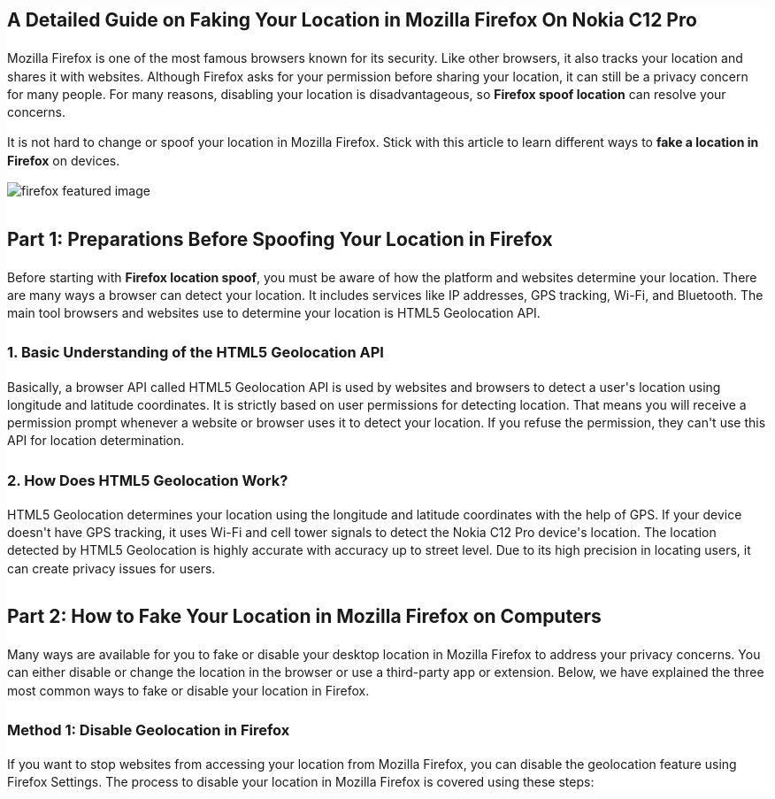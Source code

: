 

## A Detailed Guide on Faking Your Location in Mozilla Firefox On Nokia C12 Pro

Mozilla Firefox is one of the most famous browsers known for its security. Like other browsers, it also tracks your location and shares it with websites. Although Firefox asks for your permission before sharing your location, it can still be a privacy concern for many people. For many reasons, disabling your location is disadvantageous, so **Firefox spoof location** can resolve your concerns.

It is not hard to change or spoof your location in Mozilla Firefox. Stick with this article to learn different ways to **fake a location in Firefox** on devices.

![firefox featured image](https://images.wondershare.com/drfone/article/2022/12/how-to-fake-your-location-in-firefox-browser-1.jpg)

## Part 1: Preparations Before Spoofing Your Location in Firefox

Before starting with **Firefox location spoof**, you must be aware of how the platform and websites determine your location. There are many ways a browser can detect your location. It includes services like IP addresses, GPS tracking, Wi-Fi, and Bluetooth. The main tool browsers and websites use to determine your location is HTML5 Geolocation API.

### 1\. Basic Understanding of the HTML5 Geolocation API

Basically, a browser API called HTML5 Geolocation API is used by websites and browsers to detect a user's location using longitude and latitude coordinates. It is strictly based on user permissions for detecting location. That means you will receive a permission prompt whenever a website or browser uses it to detect your location. If you refuse the permission, they can't use this API for location determination.

### 2\. How Does HTML5 Geolocation Work?

HTML5 Geolocation determines your location using the longitude and latitude coordinates with the help of GPS. If your device doesn't have GPS tracking, it uses Wi-Fi and cell tower signals to detect the Nokia C12 Pro device's location. The location detected by HTML5 Geolocation is highly accurate with accuracy up to street level. Due to its high precision in locating users, it can create privacy issues for users.

## Part 2: How to Fake Your Location in Mozilla Firefox on Computers

Many ways are available for you to fake or disable your desktop location in Mozilla Firefox to address your privacy concerns. You can either disable or change the location in the browser or use a third-party app or extension. Below, we have explained the three most common ways to fake or disable your location in Firefox.

### Method 1: Disable Geolocation in Firefox

If you want to stop websites from accessing your location from Mozilla Firefox, you can disable the geolocation feature using Firefox Settings. The process to disable your location in Mozilla Firefox is covered using these steps:
